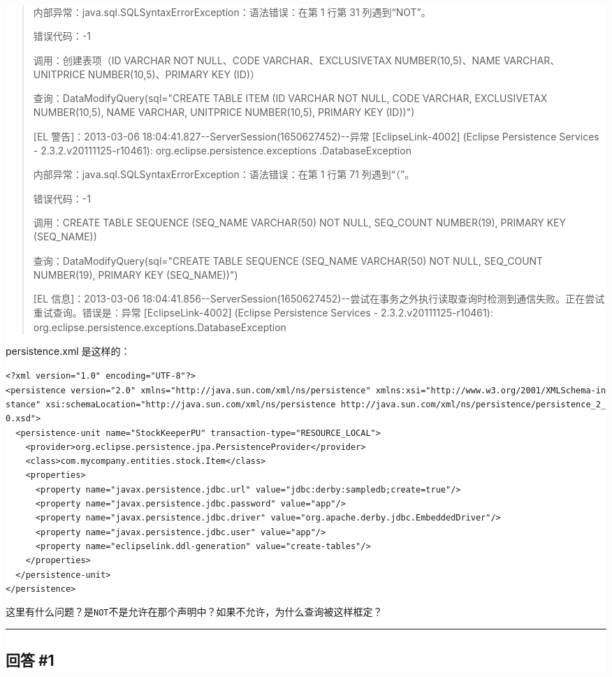 > 内部异常：java.sql.SQLSyntaxErrorException：语法错误：在第 1 行第 31 列遇到“NOT”。
> 
> 错误代码：-1
> 
> 调用：创建表项（ID VARCHAR NOT NULL、CODE VARCHAR、EXCLUSIVETAX NUMBER(10,5)、NAME VARCHAR、UNITPRICE NUMBER(10,5)、PRIMARY KEY (ID)）
> 
> 查询：DataModifyQuery(sql="CREATE TABLE ITEM (ID VARCHAR NOT NULL, CODE VARCHAR, EXCLUSIVETAX NUMBER(10,5), NAME VARCHAR, UNITPRICE NUMBER(10,5), PRIMARY KEY (ID))")
> 
> [EL 警告]：2013-03-06 18:04:41.827--ServerSession(1650627452)--异常 [EclipseLink-4002] (Eclipse Persistence Services - 2.3.2.v20111125-r10461): org.eclipse.persistence.exceptions .DatabaseException
> 
> 内部异常：java.sql.SQLSyntaxErrorException：语法错误：在第 1 行第 71 列遇到“（”。
> 
> 错误代码：-1
> 
> 调用：CREATE TABLE SEQUENCE (SEQ_NAME VARCHAR(50) NOT NULL, SEQ_COUNT NUMBER(19), PRIMARY KEY (SEQ_NAME))
> 
> 查询：DataModifyQuery(sql="CREATE TABLE SEQUENCE (SEQ_NAME VARCHAR(50) NOT NULL, SEQ_COUNT NUMBER(19), PRIMARY KEY (SEQ_NAME))")
> 
> [EL 信息]：2013-03-06 18:04:41.856--ServerSession(1650627452)--尝试在事务之外执行读取查询时检测到通信失败。正在尝试重试查询。错误是：异常 [EclipseLink-4002] (Eclipse Persistence Services - 2.3.2.v20111125-r10461): org.eclipse.persistence.exceptions.DatabaseException

persistence.xml 是这样的：

```
<?xml version="1.0" encoding="UTF-8"?>
<persistence version="2.0" xmlns="http://java.sun.com/xml/ns/persistence" xmlns:xsi="http://www.w3.org/2001/XMLSchema-instance" xsi:schemaLocation="http://java.sun.com/xml/ns/persistence http://java.sun.com/xml/ns/persistence/persistence_2_0.xsd">
  <persistence-unit name="StockKeeperPU" transaction-type="RESOURCE_LOCAL">
    <provider>org.eclipse.persistence.jpa.PersistenceProvider</provider>
    <class>com.mycompany.entities.stock.Item</class>
    <properties>
      <property name="javax.persistence.jdbc.url" value="jdbc:derby:sampledb;create=true"/>
      <property name="javax.persistence.jdbc.password" value="app"/>
      <property name="javax.persistence.jdbc.driver" value="org.apache.derby.jdbc.EmbeddedDriver"/>
      <property name="javax.persistence.jdbc.user" value="app"/>
      <property name="eclipselink.ddl-generation" value="create-tables"/>
    </properties>
  </persistence-unit>
</persistence> 
```

这里有什么问题？是`NOT`不是允许在那个声明中？如果不允许，为什么查询被这样框定？

* * *

## 回答 #1
